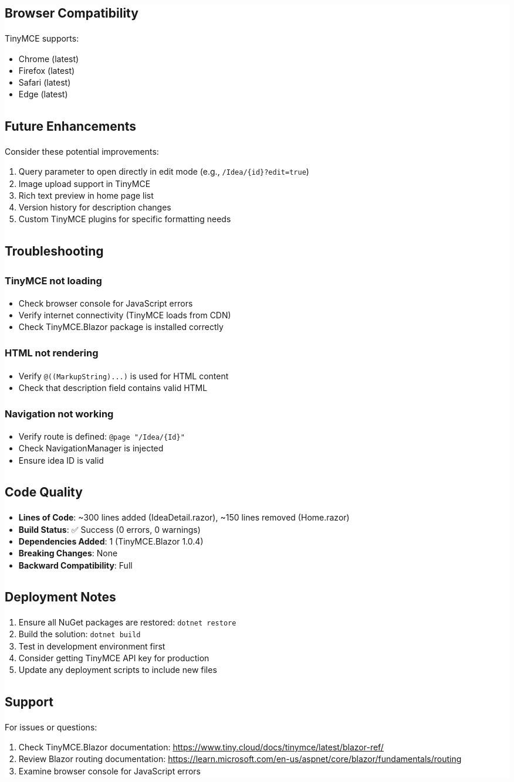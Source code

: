 ## Browser Compatibility

TinyMCE supports:
- Chrome (latest)
- Firefox (latest)
- Safari (latest)
- Edge (latest)

## Future Enhancements

Consider these potential improvements:
1. Query parameter to open directly in edit mode (e.g., `/Idea/{id}?edit=true`)
2. Image upload support in TinyMCE
3. Rich text preview in home page list
4. Version history for description changes
5. Custom TinyMCE plugins for specific formatting needs

## Troubleshooting

### TinyMCE not loading
- Check browser console for JavaScript errors
- Verify internet connectivity (TinyMCE loads from CDN)
- Check TinyMCE.Blazor package is installed correctly

### HTML not rendering
- Verify `@((MarkupString)...)` is used for HTML content
- Check that description field contains valid HTML

### Navigation not working
- Verify route is defined: `@page "/Idea/{Id}"`
- Check NavigationManager is injected
- Ensure idea ID is valid

## Code Quality

- **Lines of Code**: ~300 lines added (IdeaDetail.razor), ~150 lines removed (Home.razor)
- **Build Status**: ✅ Success (0 errors, 0 warnings)
- **Dependencies Added**: 1 (TinyMCE.Blazor 1.0.4)
- **Breaking Changes**: None
- **Backward Compatibility**: Full

## Deployment Notes

1. Ensure all NuGet packages are restored: `dotnet restore`
2. Build the solution: `dotnet build`
3. Test in development environment first
4. Consider getting TinyMCE API key for production
5. Update any deployment scripts to include new files

## Support

For issues or questions:
1. Check TinyMCE.Blazor documentation: https://www.tiny.cloud/docs/tinymce/latest/blazor-ref/
2. Review Blazor routing documentation: https://learn.microsoft.com/en-us/aspnet/core/blazor/fundamentals/routing
3. Examine browser console for JavaScript errors
